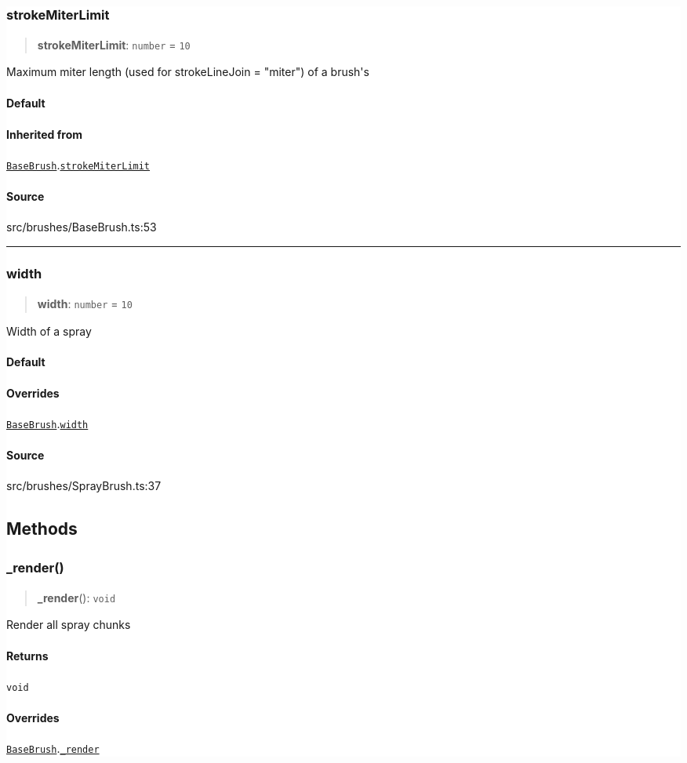 ### strokeMiterLimit

> **strokeMiterLimit**: `number` = `10`

Maximum miter length (used for strokeLineJoin = "miter") of a brush's

#### Default

```ts

```

#### Inherited from

[`BaseBrush`](BaseBrush.md).[`strokeMiterLimit`](BaseBrush.md#strokemiterlimit)

#### Source

src/brushes/BaseBrush.ts:53

***

### width

> **width**: `number` = `10`

Width of a spray

#### Default

```ts

```

#### Overrides

[`BaseBrush`](BaseBrush.md).[`width`](BaseBrush.md#width)

#### Source

src/brushes/SprayBrush.ts:37

## Methods

### \_render()

> **\_render**(): `void`

Render all spray chunks

#### Returns

`void`

#### Overrides

[`BaseBrush`](BaseBrush.md).[`_render`](BaseBrush.md#_render)
